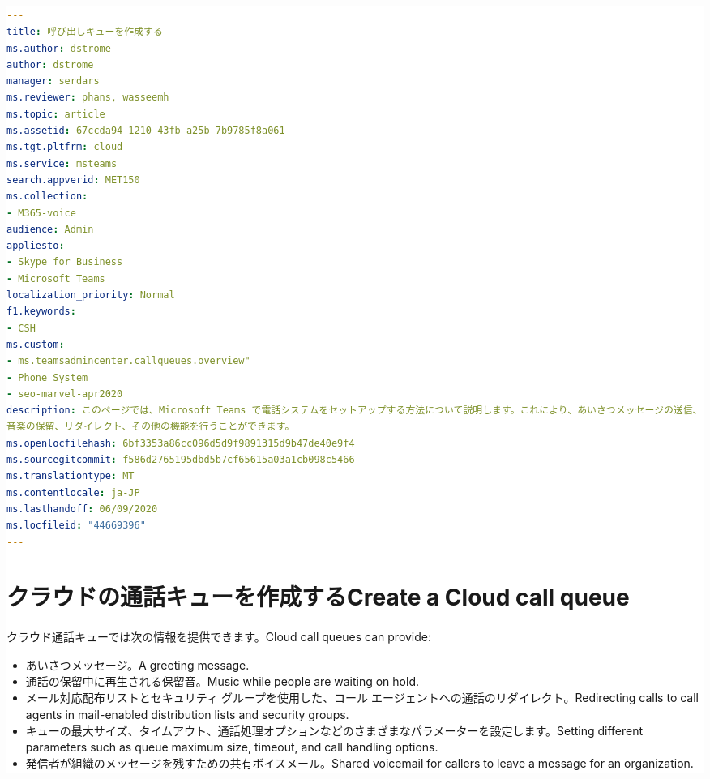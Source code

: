 ```yaml
---
title: 呼び出しキューを作成する
ms.author: dstrome
author: dstrome
manager: serdars
ms.reviewer: phans, wasseemh
ms.topic: article
ms.assetid: 67ccda94-1210-43fb-a25b-7b9785f8a061
ms.tgt.pltfrm: cloud
ms.service: msteams
search.appverid: MET150
ms.collection:
- M365-voice
audience: Admin
appliesto:
- Skype for Business
- Microsoft Teams
localization_priority: Normal
f1.keywords:
- CSH
ms.custom:
- ms.teamsadmincenter.callqueues.overview"
- Phone System
- seo-marvel-apr2020
description: このページでは、Microsoft Teams で電話システムをセットアップする方法について説明します。これにより、あいさつメッセージの送信、音楽の保留、リダイレクト、その他の機能を行うことができます。
ms.openlocfilehash: 6bf3353a86cc096d5d9f9891315d9b47de40e9f4
ms.sourcegitcommit: f586d2765195dbd5b7cf65615a03a1cb098c5466
ms.translationtype: MT
ms.contentlocale: ja-JP
ms.lasthandoff: 06/09/2020
ms.locfileid: "44669396"
---
```

# <a name="create-a-cloud-call-queue"></a><span data-ttu-id="d9451-103">クラウドの通話キューを作成する</span><span class="sxs-lookup"><span data-stu-id="d9451-103">Create a Cloud call queue</span></span>

<span data-ttu-id="d9451-104">クラウド通話キューでは次の情報を提供できます。</span><span class="sxs-lookup"><span data-stu-id="d9451-104">Cloud call queues can provide:</span></span>

- <span data-ttu-id="d9451-105">あいさつメッセージ。</span><span class="sxs-lookup"><span data-stu-id="d9451-105">A greeting message.</span></span>
- <span data-ttu-id="d9451-106">通話の保留中に再生される保留音。</span><span class="sxs-lookup"><span data-stu-id="d9451-106">Music while people are waiting on hold.</span></span>
- <span data-ttu-id="d9451-107">メール対応配布リストとセキュリティ グループを使用した、コール エージェントへの通話のリダイレクト。</span><span class="sxs-lookup"><span data-stu-id="d9451-107">Redirecting calls to call agents in mail-enabled distribution lists and security groups.</span></span>
- <span data-ttu-id="d9451-108">キューの最大サイズ、タイムアウト、通話処理オプションなどのさまざまなパラメーターを設定します。</span><span class="sxs-lookup"><span data-stu-id="d9451-108">Setting different parameters such as queue maximum size, timeout, and call handling options.</span></span>
- <span data-ttu-id="d9451-109">発信者が組織のメッセージを残すための共有ボイスメール。</span><span class="sxs-lookup"><span data-stu-id="d9451-109">Shared voicemail for callers to leave a message for an organization.</span></span>
